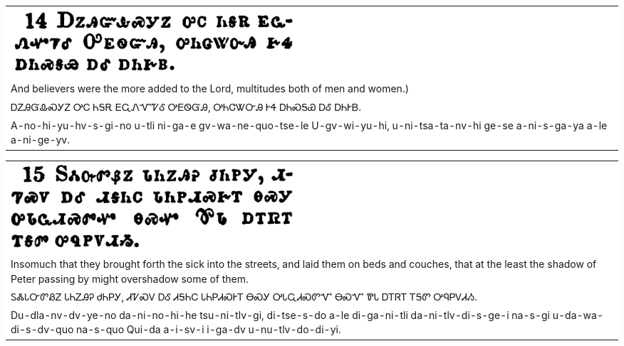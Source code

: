</tbody>
</table>

<table>
<tbody>
<tr class="odd">
<td><a href="050514.png"><img src="050514.png" width="400" /></a></td>
</tr>
<tr class="even">
<td>And believers were the more added to the Lord, multitudes both of men and women.)</td>
</tr>
<tr class="odd">
<td>ᎠᏃᎯᏳᎲᏍᎩᏃ ᎤᏟ ᏂᎦᎡ ᎬᏩᏁᏉᏤᎴ ᎤᎬᏫᏳᎯ, ᎤᏂᏣᏔᏅᎯ ᎨᏎ ᎠᏂᏍᎦᏯ ᎠᎴ ᎠᏂᎨᏴ.</td>
</tr>
<tr class="even">
<td>A-no-hi-yu-hv-s-gi-no u-tli ni-ga-e gv-wa-ne-quo-tse-le U-gv-wi-yu-hi, u-ni-tsa-ta-nv-hi ge-se a-ni-s-ga-ya a-le a-ni-ge-yv.</td>
</tr>
</tbody>
</table>

<table>
<tbody>
<tr class="odd">
<td><a href="050515.png"><img src="050515.png" width="400" /></a></td>
</tr>
<tr class="even">
<td>Insomuch that they brought forth the sick into the streets, and laid them on beds and couches, that at the least the shadow of Peter passing by might overshadow some of them.</td>
</tr>
<tr class="odd">
<td>ᏚᏜᏓᏅᏛᏰᏃ ᏓᏂᏃᎯᎮ ᏧᏂᏢᎩ, ᏗᏤᏍᏙ ᎠᎴ ᏗᎦᏂᏟ ᏓᏂᏢᏗᏍᎨᎢ ᎾᏍᎩ ᎤᏓᏩᏗᏍᏛᏉ ᎾᏍᏉ ᏈᏓ ᎠᎢᏒᎢ ᎢᎦᏛ ᎤᏄᏢᏙᏗᏱ.</td>
</tr>
<tr class="even">
<td>Du-dla-nv-dv-ye-no da-ni-no-hi-he tsu-ni-tlv-gi, di-tse-s-do a-le di-ga-ni-tli da-ni-tlv-di-s-ge-i na-s-gi u-da-wa-di-s-dv-quo na-s-quo Qui-da a-i-sv-i i-ga-dv u-nu-tlv-do-di-yi.</td>
</tr>
</tbody>
</table>
